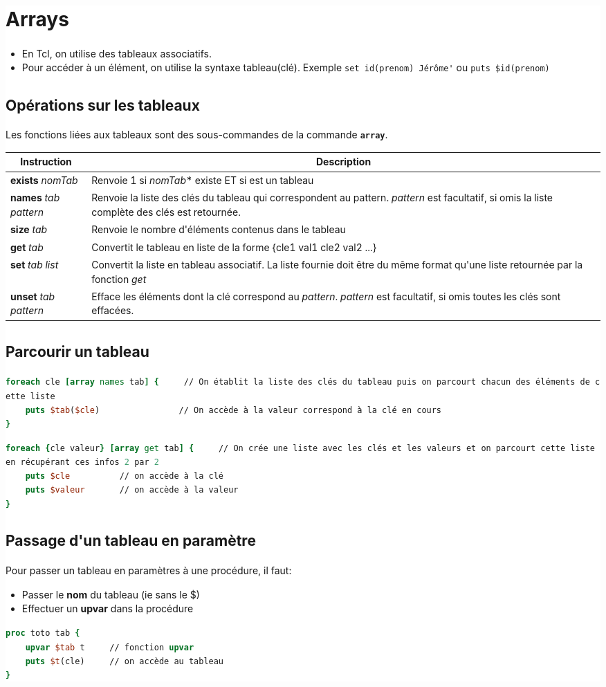 # Arrays
* En Tcl, on utilise des tableaux associatifs.
* Pour accéder à un élément, on utilise la syntaxe tableau(clé). Exemple `set id(prenom) Jérôme'` ou `puts $id(prenom)`


## Opérations sur les tableaux
Les fonctions liées aux tableaux sont des sous-commandes de la commande **`array`**.

|Instruction|Description|
|-|-|
| **exists** *nomTab* | Renvoie 1 si *nomTab** existe ET si est un tableau |
| **names** *tab pattern* | Renvoie la liste des clés du tableau qui correspondent au pattern. *pattern* est facultatif, si omis la liste complète des clés est retournée. |
| **size** *tab* | Renvoie le nombre d'éléments contenus dans le tableau |
| **get** *tab* | Convertit le tableau en liste de la forme {cle1 val1 cle2 val2 ...} |
| **set** *tab list* | Convertit la liste en tableau associatif. La liste fournie doit être du même format qu'une liste retournée par la fonction *get* |
| **unset** *tab pattern* | Efface les éléments dont la clé correspond au *pattern*. *pattern* est facultatif, si omis toutes les clés sont effacées. |


## Parcourir un tableau
```tcl
foreach cle [array names tab] {     // On établit la liste des clés du tableau puis on parcourt chacun des éléments de cette liste
    puts $tab($cle)                // On accède à la valeur correspond à la clé en cours
}
```

```tcl
foreach {cle valeur} [array get tab] {     // On crée une liste avec les clés et les valeurs et on parcourt cette liste en récupérant ces infos 2 par 2
    puts $cle          // on accède à la clé
    puts $valeur       // on accède à la valeur
}
```

## Passage d'un tableau en paramètre
Pour passer un tableau en paramètres à une procédure, il faut:
* Passer le **nom** du tableau (ie sans le $)
* Effectuer un **upvar** dans la procédure

```tcl
proc toto tab {
    upvar $tab t     // fonction upvar
    puts $t(cle)     // on accède au tableau
}
``` 
